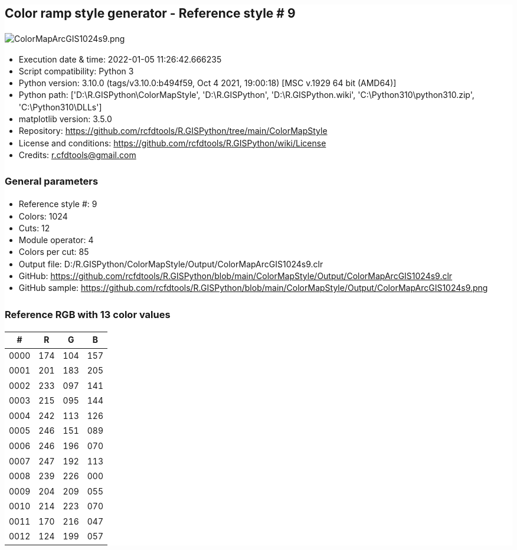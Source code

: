 ## Color ramp style generator - Reference style # 9
![ColorMapArcGIS1024s9.png](https://github.com/rcfdtools/R.GISPython/blob/main/ColorMapStyle/Output/ColorMapArcGIS1024s9.png)
* Execution date & time: 2022-01-05 11:26:42.666235
* Script compatibility: Python 3
* Python version: 3.10.0 (tags/v3.10.0:b494f59, Oct  4 2021, 19:00:18) [MSC v.1929 64 bit (AMD64)]
* Python path: ['D:\\R.GISPython\\ColorMapStyle', 'D:\\R.GISPython', 'D:\\R.GISPython.wiki', 'C:\\Python310\\python310.zip', 'C:\\Python310\\DLLs']
* matplotlib version: 3.5.0
* Repository: https://github.com/rcfdtools/R.GISPython/tree/main/ColorMapStyle
* License and conditions: https://github.com/rcfdtools/R.GISPython/wiki/License
* Credits: r.cfdtools@gmail.com

### General parameters

* Reference style #: 9
* Colors: 1024
* Cuts: 12
* Module operator: 4
* Colors per cut: 85
* Output file: D:/R.GISPython/ColorMapStyle/Output/ColorMapArcGIS1024s9.clr
* GitHub: https://github.com/rcfdtools/R.GISPython/blob/main/ColorMapStyle/Output/ColorMapArcGIS1024s9.clr
* GitHub sample: https://github.com/rcfdtools/R.GISPython/blob/main/ColorMapStyle/Output/ColorMapArcGIS1024s9.png

### Reference RGB with 13 color values

| #    | R   | G   | B   |
|---|---|---|---|
| 0000 | 174 | 104 | 157 |
| 0001 | 201 | 183 | 205 |
| 0002 | 233 | 097 | 141 |
| 0003 | 215 | 095 | 144 |
| 0004 | 242 | 113 | 126 |
| 0005 | 246 | 151 | 089 |
| 0006 | 246 | 196 | 070 |
| 0007 | 247 | 192 | 113 |
| 0008 | 239 | 226 | 000 |
| 0009 | 204 | 209 | 055 |
| 0010 | 214 | 223 | 070 |
| 0011 | 170 | 216 | 047 |
| 0012 | 124 | 199 | 057 |
